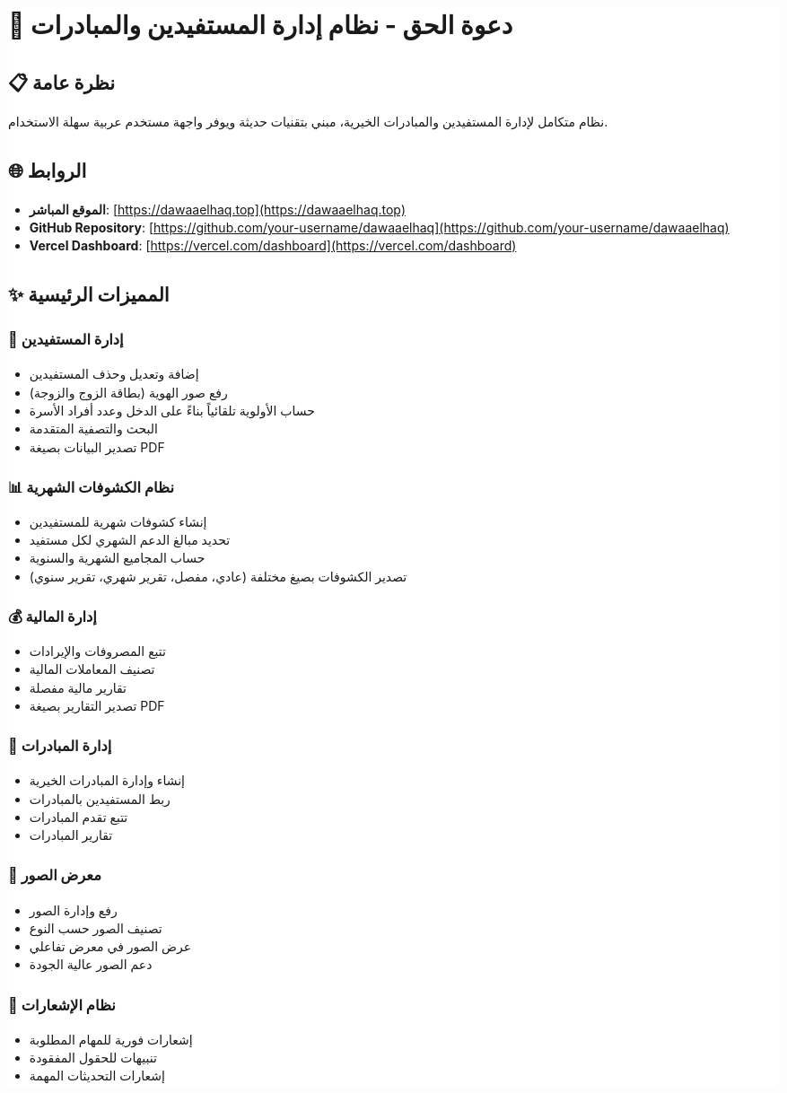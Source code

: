 # 🌟 دعوة الحق - نظام إدارة المستفيدين والمبادرات

## 📋 نظرة عامة
نظام متكامل لإدارة المستفيدين والمبادرات الخيرية، مبني بتقنيات حديثة ويوفر واجهة مستخدم عربية سهلة الاستخدام.

## 🌐 الروابط
- **الموقع المباشر**: [https://dawaaelhaq.top](https://dawaaelhaq.top)
- **GitHub Repository**: [https://github.com/your-username/dawaaelhaq](https://github.com/your-username/dawaaelhaq)
- **Vercel Dashboard**: [https://vercel.com/dashboard](https://vercel.com/dashboard)

## ✨ المميزات الرئيسية

### 👥 إدارة المستفيدين
- إضافة وتعديل وحذف المستفيدين
- رفع صور الهوية (بطاقة الزوج والزوجة)
- حساب الأولوية تلقائياً بناءً على الدخل وعدد أفراد الأسرة
- البحث والتصفية المتقدمة
- تصدير البيانات بصيغة PDF

### 📊 نظام الكشوفات الشهرية
- إنشاء كشوفات شهرية للمستفيدين
- تحديد مبالغ الدعم الشهري لكل مستفيد
- حساب المجاميع الشهرية والسنوية
- تصدير الكشوفات بصيغ مختلفة (عادي، مفصل، تقرير شهري، تقرير سنوي)

### 💰 إدارة المالية
- تتبع المصروفات والإيرادات
- تصنيف المعاملات المالية
- تقارير مالية مفصلة
- تصدير التقارير بصيغة PDF

### 🎯 إدارة المبادرات
- إنشاء وإدارة المبادرات الخيرية
- ربط المستفيدين بالمبادرات
- تتبع تقدم المبادرات
- تقارير المبادرات

### 📸 معرض الصور
- رفع وإدارة الصور
- تصنيف الصور حسب النوع
- عرض الصور في معرض تفاعلي
- دعم الصور عالية الجودة

### 🔔 نظام الإشعارات
- إشعارات فورية للمهام المطلوبة
- تنبيهات للحقول المفقودة
- إشعارات التحديثات المهمة
